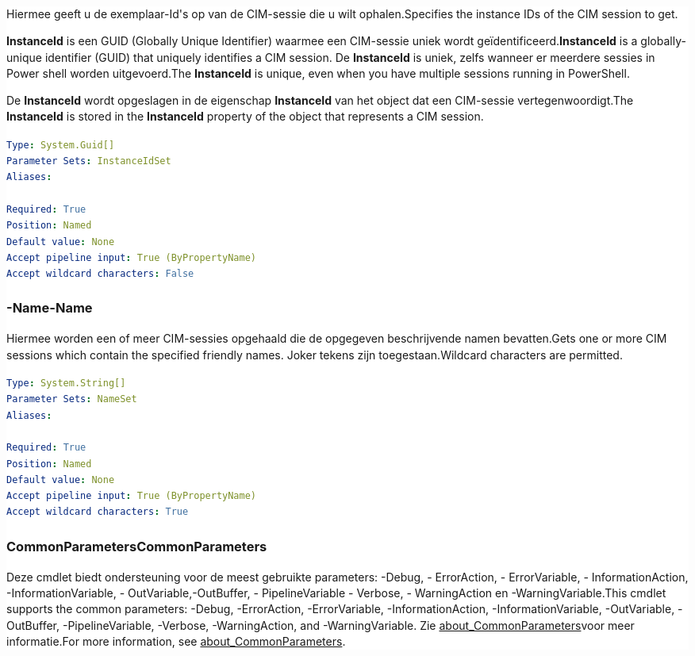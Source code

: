 <span data-ttu-id="af7fa-137">Hiermee geeft u de exemplaar-Id's op van de CIM-sessie die u wilt ophalen.</span><span class="sxs-lookup"><span data-stu-id="af7fa-137">Specifies the instance IDs of the CIM session to get.</span></span>

<span data-ttu-id="af7fa-138">**InstanceId** is een GUID (Globally Unique Identifier) waarmee een CIM-sessie uniek wordt geïdentificeerd.</span><span class="sxs-lookup"><span data-stu-id="af7fa-138">**InstanceId** is a globally-unique identifier (GUID) that uniquely identifies a CIM session.</span></span> <span data-ttu-id="af7fa-139">De **InstanceId** is uniek, zelfs wanneer er meerdere sessies in Power shell worden uitgevoerd.</span><span class="sxs-lookup"><span data-stu-id="af7fa-139">The **InstanceId** is unique, even when you have multiple sessions running in PowerShell.</span></span>

<span data-ttu-id="af7fa-140">De **InstanceId** wordt opgeslagen in de eigenschap **InstanceId** van het object dat een CIM-sessie vertegenwoordigt.</span><span class="sxs-lookup"><span data-stu-id="af7fa-140">The **InstanceId** is stored in the **InstanceId** property of the object that represents a CIM session.</span></span>

```yaml
Type: System.Guid[]
Parameter Sets: InstanceIdSet
Aliases:

Required: True
Position: Named
Default value: None
Accept pipeline input: True (ByPropertyName)
Accept wildcard characters: False
```

### <span data-ttu-id="af7fa-141">-Name</span><span class="sxs-lookup"><span data-stu-id="af7fa-141">-Name</span></span>

<span data-ttu-id="af7fa-142">Hiermee worden een of meer CIM-sessies opgehaald die de opgegeven beschrijvende namen bevatten.</span><span class="sxs-lookup"><span data-stu-id="af7fa-142">Gets one or more CIM sessions which contain the specified friendly names.</span></span> <span data-ttu-id="af7fa-143">Joker tekens zijn toegestaan.</span><span class="sxs-lookup"><span data-stu-id="af7fa-143">Wildcard characters are permitted.</span></span>

```yaml
Type: System.String[]
Parameter Sets: NameSet
Aliases:

Required: True
Position: Named
Default value: None
Accept pipeline input: True (ByPropertyName)
Accept wildcard characters: True
```

### <span data-ttu-id="af7fa-144">CommonParameters</span><span class="sxs-lookup"><span data-stu-id="af7fa-144">CommonParameters</span></span>
<span data-ttu-id="af7fa-145">Deze cmdlet biedt ondersteuning voor de meest gebruikte parameters: -Debug, - ErrorAction, - ErrorVariable, - InformationAction, -InformationVariable, - OutVariable,-OutBuffer, - PipelineVariable - Verbose, - WarningAction en -WarningVariable.</span><span class="sxs-lookup"><span data-stu-id="af7fa-145">This cmdlet supports the common parameters: -Debug, -ErrorAction, -ErrorVariable, -InformationAction, -InformationVariable, -OutVariable, -OutBuffer, -PipelineVariable, -Verbose, -WarningAction, and -WarningVariable.</span></span> <span data-ttu-id="af7fa-146">Zie [about_CommonParameters](https://go.microsoft.com/fwlink/?LinkID=113216)voor meer informatie.</span><span class="sxs-lookup"><span data-stu-id="af7fa-146">For more information, see [about_CommonParameters](https://go.microsoft.com/fwlink/?LinkID=113216).</span></span>
